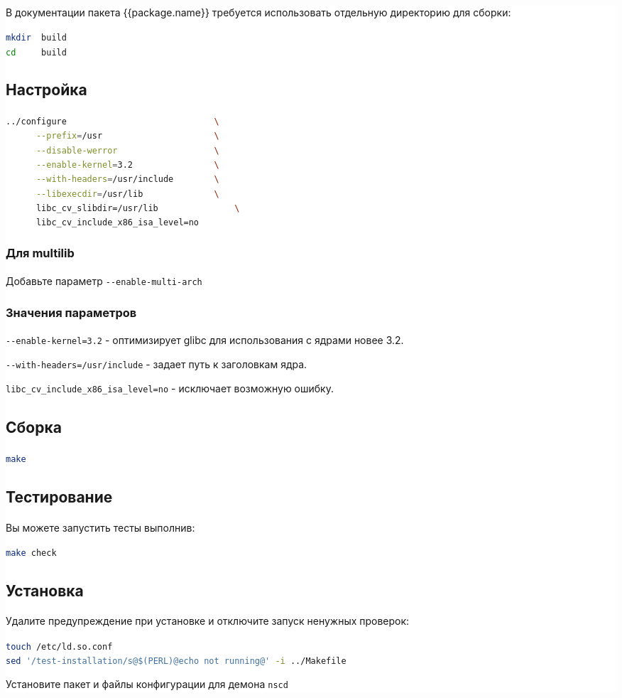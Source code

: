 В документации пакета {{package.name}} требуется использовать отдельную директорию для сборки:

```bash
mkdir  build
cd     build
```

## Настройка

```bash
../configure                             \
      --prefix=/usr                      \
      --disable-werror                   \
      --enable-kernel=3.2                \
      --with-headers=/usr/include        \
      --libexecdir=/usr/lib              \
      libc_cv_slibdir=/usr/lib               \
      libc_cv_include_x86_isa_level=no  
```

### Для multilib
Добавьте параметр `--enable-multi-arch`

### Значения параметров
 
`--enable-kernel=3.2` - оптимизирует glibc для использования с ядрами новее 3.2.

`--with-headers=/usr/include` - задает путь к заголовкам ядра.

`libc_cv_include_x86_isa_level=no` - исключает возможную ошибку.

## Сборка

```bash
make
```

## Тестирование

Вы можете запустить тесты выполнив:

```bash
make check
```

## Установка

Удалите предупреждение при установке и отключите запуск ненужных проверок:

```bash
touch /etc/ld.so.conf
sed '/test-installation/s@$(PERL)@echo not running@' -i ../Makefile
```

Установите пакет и файлы конфигурации для демона ``nscd``
